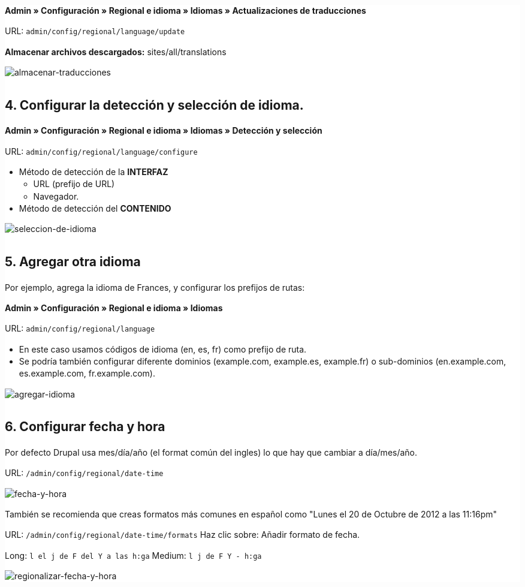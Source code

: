 **Admin » Configuración » Regional e idioma » Idiomas » Actualizaciones de traducciones**

URL: `admin/config/regional/language/update`

**Almacenar archivos descargados:** sites/all/translations

![almacenar-traducciones](https://user-images.githubusercontent.com/243532/47866413-af5d6300-ddcc-11e8-8a1d-f5abf3e7c14c.png)


## 4. Configurar la detección y selección de idioma.

**Admin » Configuración » Regional e idioma » Idiomas » Detección y selección**

URL: `admin/config/regional/language/configure`

* Método de detección de la **INTERFAZ**
    * URL (prefijo de URL)
    * Navegador.
* Método de detección del **CONTENIDO**

![seleccion-de-idioma](https://user-images.githubusercontent.com/243532/47866422-b3898080-ddcc-11e8-8bab-93b5c8671125.png)

## 5. Agregar otra idioma

Por ejemplo, agrega la idioma de Frances, y configurar los prefijos de rutas:

**Admin » Configuración » Regional e idioma » Idiomas**

URL: `admin/config/regional/language`

*   En este caso usamos códigos de idioma (en, es, fr) como prefijo de ruta.
*   Se podría también configurar diferente dominios (example.com, example.es,
    example.fr) o sub-dominios (en.example.com, es.example.com, fr.example.com).

![agregar-idioma](https://user-images.githubusercontent.com/243532/47866427-b71d0780-ddcc-11e8-8813-983ba8ec4805.png)

## 6. Configurar fecha y hora

Por defecto Drupal usa mes/día/año (el format común del ingles) lo que hay que
cambiar a día/mes/año.


URL: `/admin/config/regional/date-time`

![fecha-y-hora](https://user-images.githubusercontent.com/243532/47866429-ba17f800-ddcc-11e8-8e0a-a454b11851f5.png)

También se recomienda que creas formatos más comunes en español como "Lunes el
20 de Octubre de 2012 a las 11:16pm"

URL: `/admin/config/regional/date-time/formats`
Haz clic sobre: Añadir formato de fecha.

Long: `l el j de F del Y a las h:ga`
Medium: `l j de F Y - h:ga`

![regionalizar-fecha-y-hora](https://user-images.githubusercontent.com/243532/47866432-bd12e880-ddcc-11e8-8f8d-f30decebd3ca.png)
